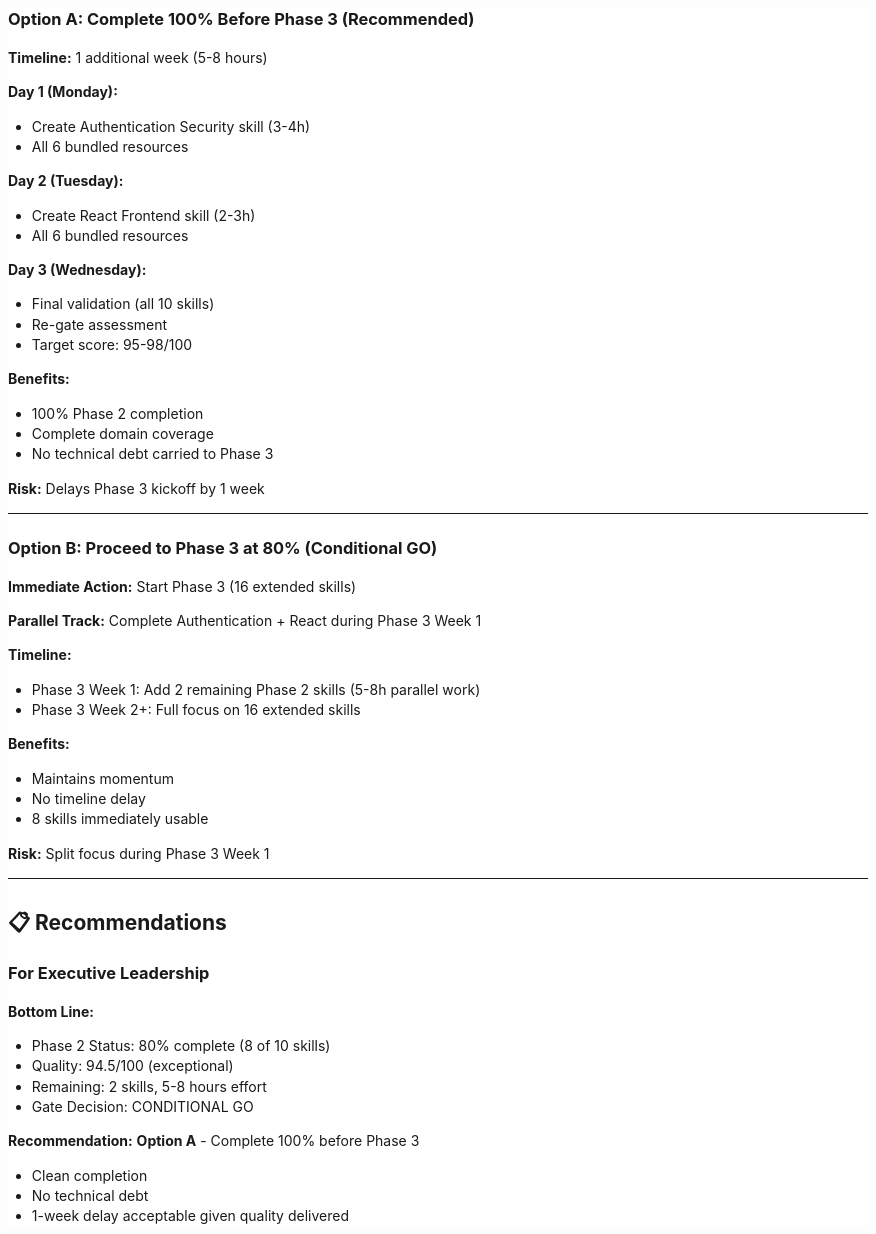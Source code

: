 ### Option A: Complete 100% Before Phase 3 (Recommended)

**Timeline:** 1 additional week (5-8 hours)

**Day 1 (Monday):**
- Create Authentication Security skill (3-4h)
- All 6 bundled resources

**Day 2 (Tuesday):**
- Create React Frontend skill (2-3h)
- All 6 bundled resources

**Day 3 (Wednesday):**
- Final validation (all 10 skills)
- Re-gate assessment
- Target score: 95-98/100

**Benefits:**
- 100% Phase 2 completion
- Complete domain coverage
- No technical debt carried to Phase 3

**Risk:** Delays Phase 3 kickoff by 1 week

---

### Option B: Proceed to Phase 3 at 80% (Conditional GO)

**Immediate Action:** Start Phase 3 (16 extended skills)

**Parallel Track:** Complete Authentication + React during Phase 3 Week 1

**Timeline:**
- Phase 3 Week 1: Add 2 remaining Phase 2 skills (5-8h parallel work)
- Phase 3 Week 2+: Full focus on 16 extended skills

**Benefits:**
- Maintains momentum
- No timeline delay
- 8 skills immediately usable

**Risk:** Split focus during Phase 3 Week 1

---

## 📋 Recommendations

### For Executive Leadership

**Bottom Line:**
- Phase 2 Status: 80% complete (8 of 10 skills)
- Quality: 94.5/100 (exceptional)
- Remaining: 2 skills, 5-8 hours effort
- Gate Decision: CONDITIONAL GO

**Recommendation:** **Option A** - Complete 100% before Phase 3
- Clean completion
- No technical debt
- 1-week delay acceptable given quality delivered

